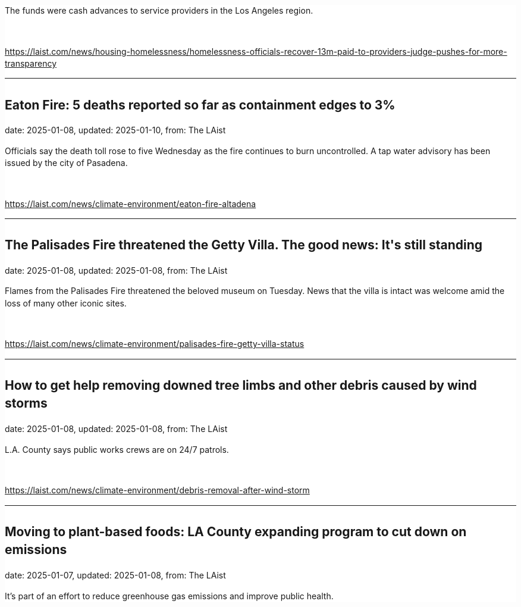 The funds were cash advances to service providers in the Los Angeles region. 

<br> 

<https://laist.com/news/housing-homelessness/homelessness-officials-recover-13m-paid-to-providers-judge-pushes-for-more-transparency>

---

## Eaton Fire: 5 deaths reported so far as containment edges to 3%

date: 2025-01-08, updated: 2025-01-10, from: The LAist

Officials say the death toll rose to five Wednesday as the fire continues to burn uncontrolled. A tap water advisory has been issued by the city of Pasadena. 

<br> 

<https://laist.com/news/climate-environment/eaton-fire-altadena>

---

## The Palisades Fire threatened the Getty Villa. The good news: It's still standing

date: 2025-01-08, updated: 2025-01-08, from: The LAist

Flames from the Palisades Fire threatened the beloved museum on Tuesday. News that the villa is intact was welcome amid the loss of many other iconic sites. 

<br> 

<https://laist.com/news/climate-environment/palisades-fire-getty-villa-status>

---

## How to get help removing downed tree limbs and other debris caused by wind storms

date: 2025-01-08, updated: 2025-01-08, from: The LAist

L.A. County says public works crews are on 24/7 patrols. 

<br> 

<https://laist.com/news/climate-environment/debris-removal-after-wind-storm>

---

## Moving to plant-based foods: LA County expanding program to cut down on emissions

date: 2025-01-07, updated: 2025-01-08, from: The LAist

It’s part of an effort to reduce greenhouse gas emissions and improve public health. 
